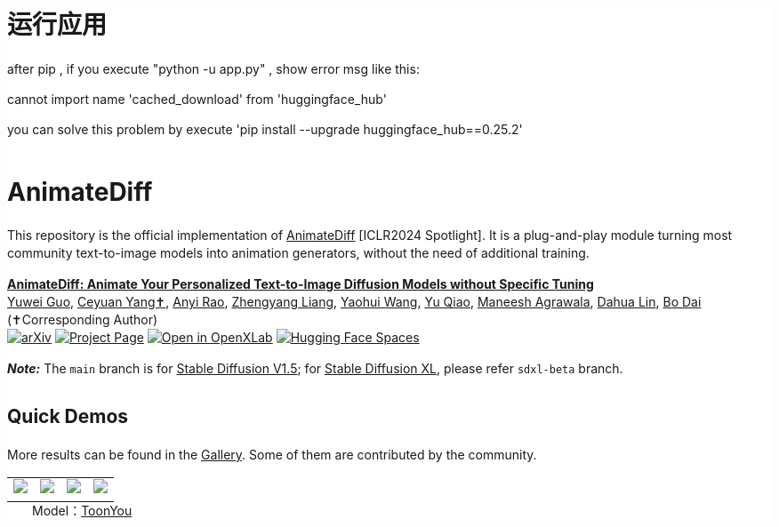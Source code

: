 # 运行应用

after pip , if you execute "python -u app.py" , show error msg like this:

cannot import name 'cached_download' from 'huggingface_hub'

you can solve this problem by execute 'pip install --upgrade huggingface_hub==0.25.2'


# AnimateDiff

This repository is the official implementation of [AnimateDiff](https://arxiv.org/abs/2307.04725) [ICLR2024 Spotlight].
It is a plug-and-play module turning most community text-to-image models into animation generators, without the need of additional training.

**[AnimateDiff: Animate Your Personalized Text-to-Image Diffusion Models without Specific Tuning](https://arxiv.org/abs/2307.04725)** 
</br>
[Yuwei Guo](https://guoyww.github.io/),
[Ceyuan Yang✝](https://ceyuan.me/),
[Anyi Rao](https://anyirao.com/),
[Zhengyang Liang](https://maxleung99.github.io/),
[Yaohui Wang](https://wyhsirius.github.io/),
[Yu Qiao](https://scholar.google.com.hk/citations?user=gFtI-8QAAAAJ),
[Maneesh Agrawala](https://graphics.stanford.edu/~maneesh/),
[Dahua Lin](http://dahua.site),
[Bo Dai](https://daibo.info)
(✝Corresponding Author)  
[![arXiv](https://img.shields.io/badge/arXiv-2307.04725-b31b1b.svg)](https://arxiv.org/abs/2307.04725)
[![Project Page](https://img.shields.io/badge/Project-Website-green)](https://animatediff.github.io/)
[![Open in OpenXLab](https://cdn-static.openxlab.org.cn/app-center/openxlab_app.svg)](https://openxlab.org.cn/apps/detail/Masbfca/AnimateDiff)
[![Hugging Face Spaces](https://img.shields.io/badge/%F0%9F%A4%97%20Hugging%20Face-Spaces-yellow)](https://huggingface.co/spaces/guoyww/AnimateDiff)

***Note:*** The `main` branch is for [Stable Diffusion V1.5](https://huggingface.co/runwayml/stable-diffusion-v1-5); for [Stable Diffusion XL](https://huggingface.co/stabilityai/stable-diffusion-xl-base-1.0), please refer `sdxl-beta` branch.


## Quick Demos
More results can be found in the [Gallery](__assets__/docs/gallery.md).
Some of them are contributed by the community.

<table class="center">
    <tr>
    <td><img src="__assets__/animations/model_01/01.gif"></td>
    <td><img src="__assets__/animations/model_01/02.gif"></td>
    <td><img src="__assets__/animations/model_01/03.gif"></td>
    <td><img src="__assets__/animations/model_01/04.gif"></td>
    </tr>
</table>
<p style="margin-left: 2em; margin-top: -1em">Model：<a href="https://civitai.com/models/30240/toonyou">ToonYou</a></p>
